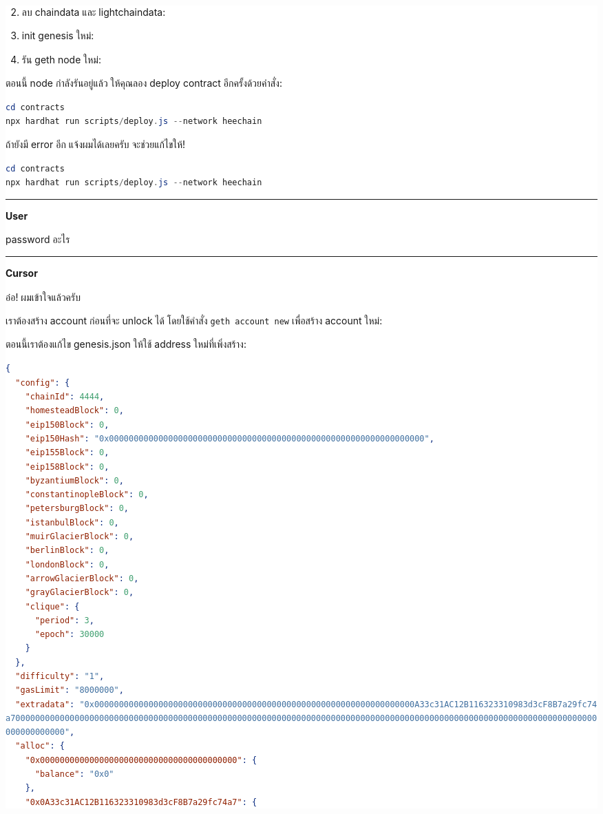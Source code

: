2. ลบ chaindata และ lightchaindata:


3. init genesis ใหม่:


4. รัน geth node ใหม่:


ตอนนี้ node กำลังรันอยู่แล้ว ให้คุณลอง deploy contract อีกครั้งด้วยคำสั่ง:
```powershell
cd contracts
npx hardhat run scripts/deploy.js --network heechain
```

ถ้ายังมี error อีก แจ้งผมได้เลยครับ จะช่วยแก้ไขให้!

```powershell
cd contracts
npx hardhat run scripts/deploy.js --network heechain
```

---

**User**

password อะไร

---

**Cursor**

อ๋อ! ผมเข้าใจแล้วครับ 

เราต้องสร้าง account ก่อนที่จะ unlock ได้ โดยใช้คำสั่ง `geth account new` เพื่อสร้าง account ใหม่:


ตอนนี้เราต้องแก้ไข genesis.json ให้ใช้ address ใหม่ที่เพิ่งสร้าง:


```json
{
  "config": {
    "chainId": 4444,
    "homesteadBlock": 0,
    "eip150Block": 0,
    "eip150Hash": "0x0000000000000000000000000000000000000000000000000000000000000000",
    "eip155Block": 0,
    "eip158Block": 0,
    "byzantiumBlock": 0,
    "constantinopleBlock": 0,
    "petersburgBlock": 0,
    "istanbulBlock": 0,
    "muirGlacierBlock": 0,
    "berlinBlock": 0,
    "londonBlock": 0,
    "arrowGlacierBlock": 0,
    "grayGlacierBlock": 0,
    "clique": {
      "period": 3,
      "epoch": 30000
    }
  },
  "difficulty": "1",
  "gasLimit": "8000000",
  "extradata": "0x00000000000000000000000000000000000000000000000000000000000000000A33c31AC12B116323310983d3cF8B7a29fc74a70000000000000000000000000000000000000000000000000000000000000000000000000000000000000000000000000000000000000000000000000000000000",
  "alloc": {
    "0x0000000000000000000000000000000000000000": {
      "balance": "0x0"
    },
    "0x0A33c31AC12B116323310983d3cF8B7a29fc74a7": {
```